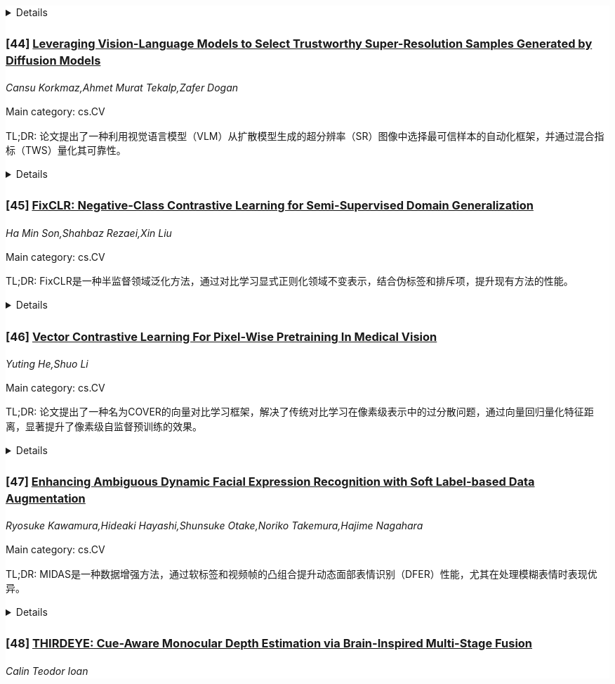 
<details><summary>Details</summary></details>


### [44] [Leveraging Vision-Language Models to Select Trustworthy Super-Resolution Samples Generated by Diffusion Models](https://arxiv.org/abs/2506.20832)
*Cansu Korkmaz,Ahmet Murat Tekalp,Zafer Dogan*

Main category: cs.CV

TL;DR: 论文提出了一种利用视觉语言模型（VLM）从扩散模型生成的超分辨率（SR）图像中选择最可信样本的自动化框架，并通过混合指标（TWS）量化其可靠性。


<details><summary>Details</summary></details>


### [45] [FixCLR: Negative-Class Contrastive Learning for Semi-Supervised Domain Generalization](https://arxiv.org/abs/2506.20841)
*Ha Min Son,Shahbaz Rezaei,Xin Liu*

Main category: cs.CV

TL;DR: FixCLR是一种半监督领域泛化方法，通过对比学习显式正则化领域不变表示，结合伪标签和排斥项，提升现有方法的性能。


<details><summary>Details</summary></details>


### [46] [Vector Contrastive Learning For Pixel-Wise Pretraining In Medical Vision](https://arxiv.org/abs/2506.20850)
*Yuting He,Shuo Li*

Main category: cs.CV

TL;DR: 论文提出了一种名为COVER的向量对比学习框架，解决了传统对比学习在像素级表示中的过分散问题，通过向量回归量化特征距离，显著提升了像素级自监督预训练的效果。


<details><summary>Details</summary></details>


### [47] [Enhancing Ambiguous Dynamic Facial Expression Recognition with Soft Label-based Data Augmentation](https://arxiv.org/abs/2506.20867)
*Ryosuke Kawamura,Hideaki Hayashi,Shunsuke Otake,Noriko Takemura,Hajime Nagahara*

Main category: cs.CV

TL;DR: MIDAS是一种数据增强方法，通过软标签和视频帧的凸组合提升动态面部表情识别（DFER）性能，尤其在处理模糊表情时表现优异。


<details><summary>Details</summary></details>


### [48] [THIRDEYE: Cue-Aware Monocular Depth Estimation via Brain-Inspired Multi-Stage Fusion](https://arxiv.org/abs/2506.20877)
*Calin Teodor Ioan*
